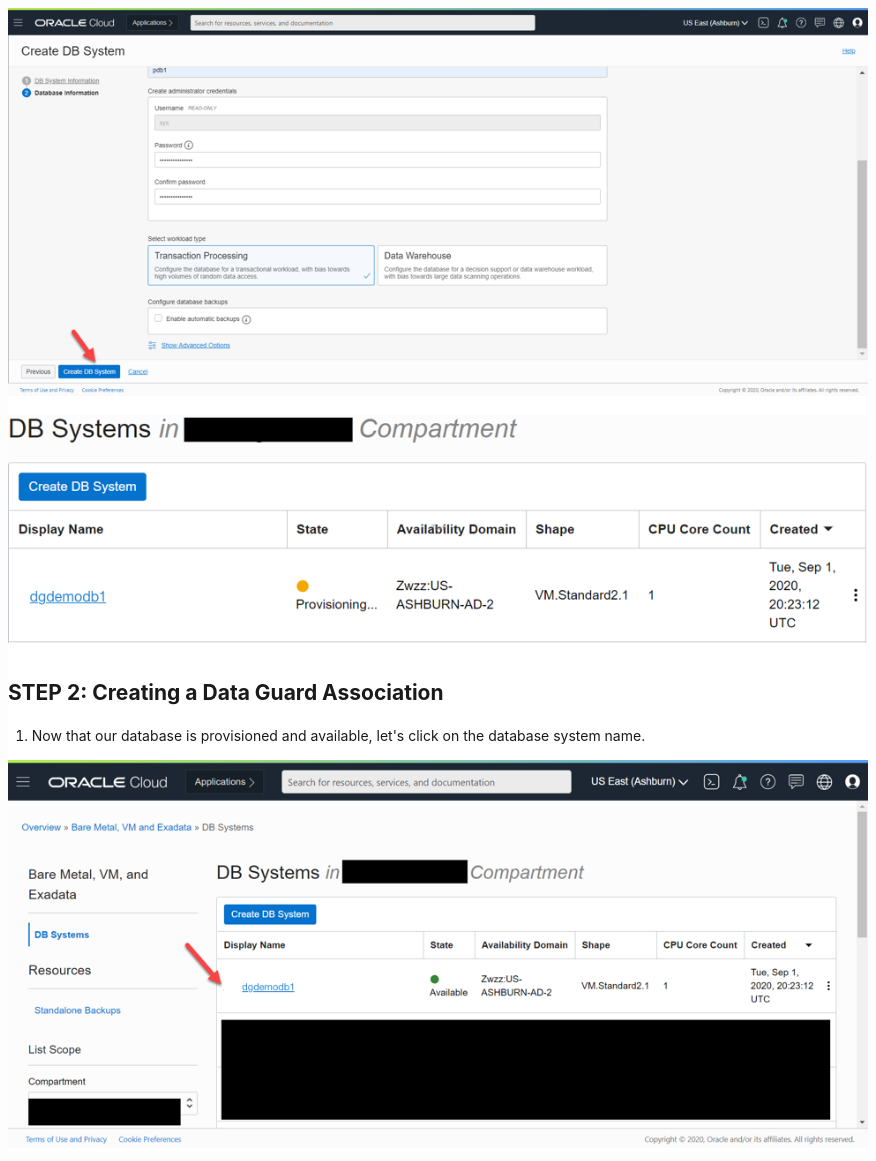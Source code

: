   ![](./screenshots/dg-screenshots/1-8.png)

  ![](./screenshots/dg-screenshots/1-9.png)

## **STEP 2:** Creating a Data Guard Association

1. Now that our database is provisioned and available, let's click on the database system name.

  ![](./screenshots/dg-screenshots/2-1.png)
